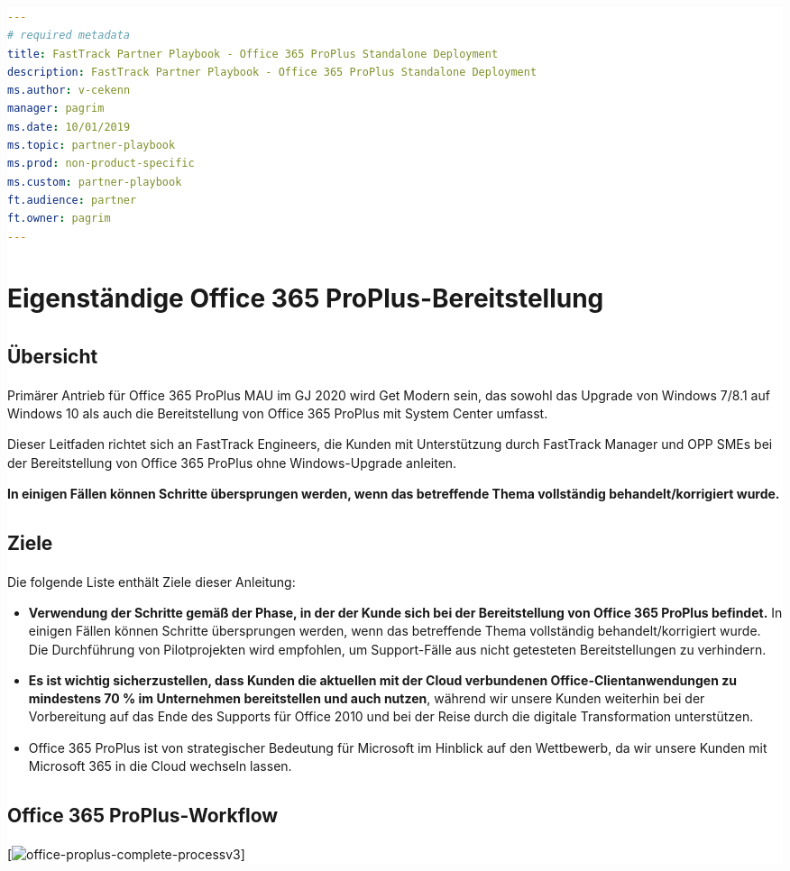 ```yaml
---  
# required metadata  
title: FastTrack Partner Playbook - Office 365 ProPlus Standalone Deployment
description: FastTrack Partner Playbook - Office 365 ProPlus Standalone Deployment 
ms.author: v-cekenn
manager: pagrim
ms.date: 10/01/2019  
ms.topic: partner-playbook  
ms.prod: non-product-specific  
ms.custom: partner-playbook  
ft.audience: partner
ft.owner: pagrim
---   
```


# Eigenständige Office 365 ProPlus-Bereitstellung

## Übersicht

Primärer Antrieb für Office 365 ProPlus MAU im GJ 2020 wird Get Modern sein, das sowohl das Upgrade von Windows 7/8.1 auf Windows 10 als auch die Bereitstellung von Office 365 ProPlus mit System Center umfasst.

Dieser Leitfaden richtet sich an FastTrack Engineers, die Kunden mit Unterstützung durch FastTrack Manager und OPP SMEs bei der Bereitstellung von Office 365 ProPlus ohne Windows-Upgrade anleiten.

**In einigen Fällen können Schritte übersprungen werden, wenn das betreffende Thema vollständig behandelt/korrigiert wurde.**

## Ziele

Die folgende Liste enthält Ziele dieser Anleitung:

  - **Verwendung der Schritte gemäß der Phase, in der der Kunde sich bei der Bereitstellung von Office 365 ProPlus befindet.** In einigen Fällen können Schritte übersprungen werden, wenn das betreffende Thema vollständig behandelt/korrigiert wurde.
    Die Durchführung von Pilotprojekten wird empfohlen, um Support-Fälle aus nicht getesteten Bereitstellungen zu verhindern.

  - **Es ist wichtig sicherzustellen, dass Kunden die aktuellen mit der Cloud verbundenen Office-Clientanwendungen zu mindestens 70 % im Unternehmen bereitstellen und auch nutzen**, während wir unsere Kunden weiterhin bei der Vorbereitung auf das Ende des Supports für Office 2010 und bei der Reise durch die digitale Transformation unterstützen.

  - Office 365 ProPlus ist von strategischer Bedeutung für Microsoft im Hinblick auf den Wettbewerb, da wir unsere Kunden mit Microsoft 365 in die Cloud wechseln lassen.

## Office 365 ProPlus-Workflow  

[![office-proplus-complete-processv3](media/office-proplus-complete-processv3.PNG)]
